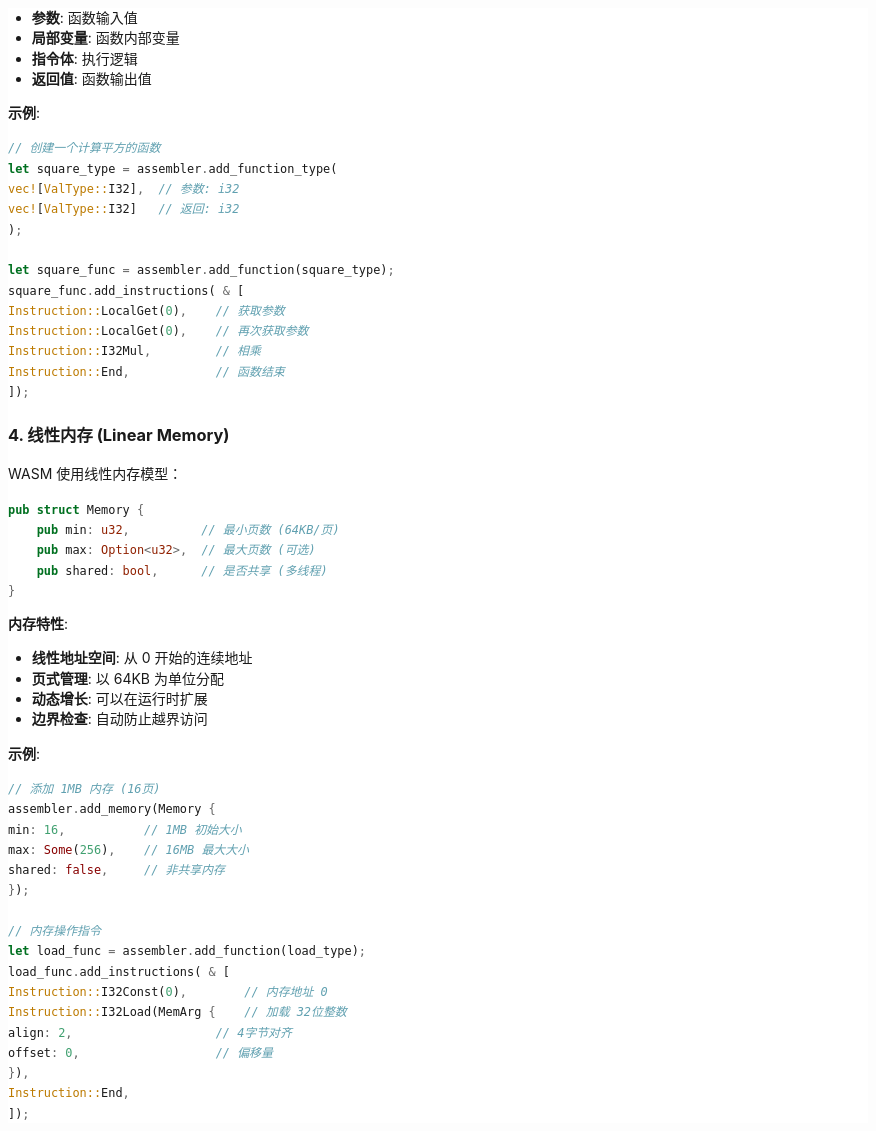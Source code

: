 - **参数**: 函数输入值
- **局部变量**: 函数内部变量
- **指令体**: 执行逻辑
- **返回值**: 函数输出值

**示例**:

```rust
// 创建一个计算平方的函数
let square_type = assembler.add_function_type(
vec![ValType::I32],  // 参数: i32
vec![ValType::I32]   // 返回: i32
);

let square_func = assembler.add_function(square_type);
square_func.add_instructions( & [
Instruction::LocalGet(0),    // 获取参数
Instruction::LocalGet(0),    // 再次获取参数
Instruction::I32Mul,         // 相乘
Instruction::End,            // 函数结束
]);
```

### 4. 线性内存 (Linear Memory)

WASM 使用线性内存模型：

```rust
pub struct Memory {
    pub min: u32,          // 最小页数 (64KB/页)
    pub max: Option<u32>,  // 最大页数 (可选)
    pub shared: bool,      // 是否共享 (多线程)
}
```

**内存特性**:

- **线性地址空间**: 从 0 开始的连续地址
- **页式管理**: 以 64KB 为单位分配
- **动态增长**: 可以在运行时扩展
- **边界检查**: 自动防止越界访问

**示例**:

```rust
// 添加 1MB 内存 (16页)
assembler.add_memory(Memory {
min: 16,           // 1MB 初始大小
max: Some(256),    // 16MB 最大大小
shared: false,     // 非共享内存
});

// 内存操作指令
let load_func = assembler.add_function(load_type);
load_func.add_instructions( & [
Instruction::I32Const(0),        // 内存地址 0
Instruction::I32Load(MemArg {    // 加载 32位整数
align: 2,                    // 4字节对齐
offset: 0,                   // 偏移量
}),
Instruction::End,
]);
```
